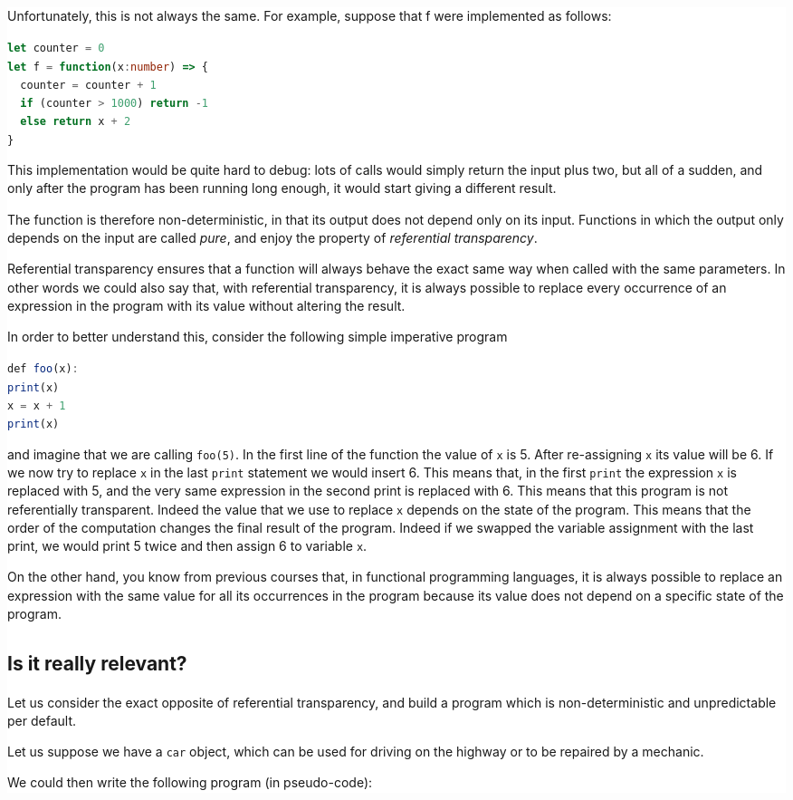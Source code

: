 Unfortunately, this is not always the same. For example, suppose that f were implemented as follows:

```ts
let counter = 0
let f = function(x:number) => {
  counter = counter + 1
  if (counter > 1000) return -1
  else return x + 2
}
```

This implementation would be quite hard to debug: lots of calls would simply return the input plus two, but all of a sudden, and only after the program has been running long enough, it would start giving a different result.

The function is therefore non-deterministic, in that its output does not depend only on its input. Functions in which the output only depends on the input are called _pure_, and enjoy the property of _referential transparency_.

Referential transparency ensures that a function will always behave the exact same way when called with the same parameters. In other words we could also say that, with referential transparency, it is always possible to replace every occurrence of an expression in the program with its value without altering the result.

In order to better understand this, consider the following simple imperative program

```ts
def foo(x):
print(x)
x = x + 1
print(x)
```

and imagine that we are calling `foo(5)`. In the first line of the function the value of `x` is 5. After re-assigning `x` its value will be 6. If we now try to replace `x` in the last `print` statement we would insert 6. This means that, in the first `print` the expression `x` is replaced with 5, and the very same expression in the second print is replaced with 6. This means that this program is not referentially transparent. Indeed the value that we use to replace `x` depends on the state of the program. This means that the order of the computation changes the final result of the program. Indeed if we swapped the variable assignment with the last print, we would print 5 twice and then assign 6 to variable `x`.

On the other hand, you know from previous courses that, in functional programming languages, it is always possible to replace an expression with the same value for all its occurrences in the program because its value does not depend on a specific state of the program.

## Is it really relevant?

Let us consider the exact opposite of referential transparency, and build a program which is non-deterministic and unpredictable per default.

Let us suppose we have a `car` object, which can be used for driving on the highway or to be repaired by a mechanic.

We could then write the following program (in pseudo-code):
